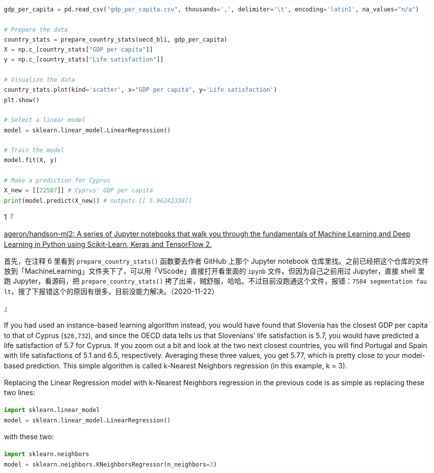 ```py
gdp_per_capita = pd.read_csv("gdp_per_capita.csv", thousands=',', delimiter='\t', encoding='latin1', na_values="n/a")

# Prepare the data 
country_stats = prepare_country_stats(oecd_bli, gdp_per_capita) 
X = np.c_[country_stats["GDP per capita"]] 
y = np.c_[country_stats["Life satisfaction"]]

# Visualize the data
country_stats.plot(kind='scatter', x="GDP per capita", y='Life satisfaction')
plt.show()

# Select a linear model 
model = sklearn.linear_model.LinearRegression()

# Train the model 
model.fit(X, y)

# Make a prediction for Cyprus 
X_new = [[22587]] # Cyprus' GDP per capita 
print(model.predict(X_new)) # outputs [[ 5.96242338]]
```

1『

[ageron/handson-ml2: A series of Jupyter notebooks that walk you through the fundamentals of Machine Learning and Deep Learning in Python using Scikit-Learn, Keras and TensorFlow 2.](https://github.com/ageron/handson-ml2)

首先，在注释 6 里看到 `prepare_country_stats()` 函数要去作者 GitHub 上那个 Jupyter notebook 仓库里找。之前已经把这个仓库的文件放到「MachineLearning」文件夹下了，可以用「VScode」直接打开看里面的 `ipynb` 文件。但因为自己之前用过 Jupyter，直接 shell 里跑 Jupyter，看源码，把 `prepare_country_stats()` 拷了出来，贼舒服，哈哈。不过目前没跑通这个文件，报错：`7584 segmentation fault`，搜了下报错这个的原因有很多，目前没能力解决。（2020-11-22）

』

If you had used an instance-based learning algorithm instead, you would have found that Slovenia has the closest GDP per capita to that of Cyprus (`$20,732`), and since the OECD data tells us that Slovenians’ life satisfaction is 5.7, you would have predicted a life satisfaction of 5.7 for Cyprus. If you zoom out a bit and look at the two next closest countries, you will find Portugal and Spain with life satisfactions of 5.1 and 6.5, respectively. Averaging these three values, you get 5.77, which is pretty close to your model-based prediction. This simple algorithm is called k-Nearest Neighbors regression (in this example, k = 3).

Replacing the Linear Regression model with k-Nearest Neighbors regression in the previous code is as simple as replacing these two lines:

```py
import sklearn.linear_model 
model = sklearn.linear_model.LinearRegression()
```

with these two:

```py
import sklearn.neighbors
model = sklearn.neighbors.KNeighborsRegressor(n_neighbors=3)
```
